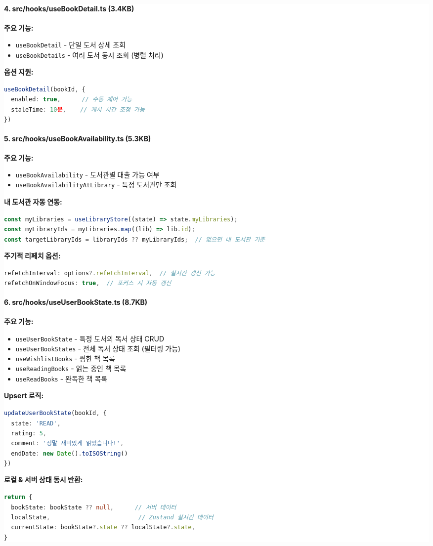 #### 4. src/hooks/useBookDetail.ts (3.4KB)
**주요 기능:**
- `useBookDetail` - 단일 도서 상세 조회
- `useBookDetails` - 여러 도서 동시 조회 (병렬 처리)

**옵션 지원:**
```typescript
useBookDetail(bookId, {
  enabled: true,      // 수동 제어 가능
  staleTime: 10분,    // 캐시 시간 조정 가능
})
```

#### 5. src/hooks/useBookAvailability.ts (5.3KB)
**주요 기능:**
- `useBookAvailability` - 도서관별 대출 가능 여부
- `useBookAvailabilityAtLibrary` - 특정 도서관만 조회

**내 도서관 자동 연동:**
```typescript
const myLibraries = useLibraryStore((state) => state.myLibraries);
const myLibraryIds = myLibraries.map((lib) => lib.id);
const targetLibraryIds = libraryIds ?? myLibraryIds;  // 없으면 내 도서관 기준
```

**주기적 리페치 옵션:**
```typescript
refetchInterval: options?.refetchInterval,  // 실시간 갱신 가능
refetchOnWindowFocus: true,  // 포커스 시 자동 갱신
```

#### 6. src/hooks/useUserBookState.ts (8.7KB)
**주요 기능:**
- `useUserBookState` - 특정 도서의 독서 상태 CRUD
- `useUserBookStates` - 전체 독서 상태 조회 (필터링 가능)
- `useWishlistBooks` - 찜한 책 목록
- `useReadingBooks` - 읽는 중인 책 목록
- `useReadBooks` - 완독한 책 목록

**Upsert 로직:**
```typescript
updateUserBookState(bookId, {
  state: 'READ',
  rating: 5,
  comment: '정말 재미있게 읽었습니다!',
  endDate: new Date().toISOString()
})
```

**로컬 & 서버 상태 동시 반환:**
```typescript
return {
  bookState: bookState ?? null,      // 서버 데이터
  localState,                         // Zustand 실시간 데이터
  currentState: bookState?.state ?? localState?.state,
}
```
